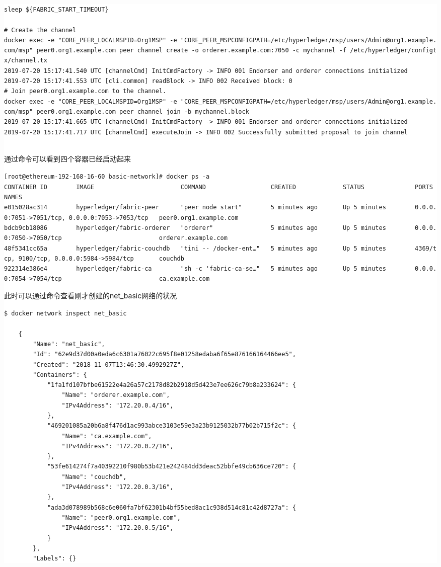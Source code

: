 ```exampleofstartnetwork
sleep ${FABRIC_START_TIMEOUT}

# Create the channel
docker exec -e "CORE_PEER_LOCALMSPID=Org1MSP" -e "CORE_PEER_MSPCONFIGPATH=/etc/hyperledger/msp/users/Admin@org1.example.com/msp" peer0.org1.example.com peer channel create -o orderer.example.com:7050 -c mychannel -f /etc/hyperledger/configtx/channel.tx
2019-07-20 15:17:41.540 UTC [channelCmd] InitCmdFactory -> INFO 001 Endorser and orderer connections initialized
2019-07-20 15:17:41.553 UTC [cli.common] readBlock -> INFO 002 Received block: 0
# Join peer0.org1.example.com to the channel.
docker exec -e "CORE_PEER_LOCALMSPID=Org1MSP" -e "CORE_PEER_MSPCONFIGPATH=/etc/hyperledger/msp/users/Admin@org1.example.com/msp" peer0.org1.example.com peer channel join -b mychannel.block
2019-07-20 15:17:41.665 UTC [channelCmd] InitCmdFactory -> INFO 001 Endorser and orderer connections initialized
2019-07-20 15:17:41.717 UTC [channelCmd] executeJoin -> INFO 002 Successfully submitted proposal to join channel


```


通过命令可以看到四个容器已经启动起来

```dockerpsa
[root@ethereum-192-168-16-60 basic-network]# docker ps -a
CONTAINER ID        IMAGE                        COMMAND                  CREATED             STATUS              PORTS                                            NAMES
e015028ac314        hyperledger/fabric-peer      "peer node start"        5 minutes ago       Up 5 minutes        0.0.0.0:7051->7051/tcp, 0.0.0.0:7053->7053/tcp   peer0.org1.example.com
bdcb9cb18086        hyperledger/fabric-orderer   "orderer"                5 minutes ago       Up 5 minutes        0.0.0.0:7050->7050/tcp                           orderer.example.com
48f5341cc65a        hyperledger/fabric-couchdb   "tini -- /docker-ent…"   5 minutes ago       Up 5 minutes        4369/tcp, 9100/tcp, 0.0.0.0:5984->5984/tcp       couchdb
922314e386e4        hyperledger/fabric-ca        "sh -c 'fabric-ca-se…"   5 minutes ago       Up 5 minutes        0.0.0.0:7054->7054/tcp                           ca.example.com

```

此时可以通过命令查看刚才创建的net_basic网络的状况

```networkinspect
$ docker network inspect net_basic

    {
        "Name": "net_basic",
        "Id": "62e9d37d00a0eda6c6301a76022c695f8e01258edaba6f65e876166164466ee5",
        "Created": "2018-11-07T13:46:30.4992927Z",
        "Containers": {
            "1fa1fd107bfbe61522e4a26a57c2178d82b2918d5d423e7ee626c79b8a233624": {
                "Name": "orderer.example.com",
                "IPv4Address": "172.20.0.4/16",
            },
            "469201085a20b6a8f476d1ac993abce3103e59e3a23b9125032b77b02b715f2c": {
                "Name": "ca.example.com",
                "IPv4Address": "172.20.0.2/16",
            },
            "53fe614274f7a40392210f980b53b421e242484dd3deac52bbfe49cb636ce720": {
                "Name": "couchdb",
                "IPv4Address": "172.20.0.3/16",
            },
            "ada3d078989b568c6e060fa7bf62301b4bf55bed8ac1c938d514c81c42d8727a": {
                "Name": "peer0.org1.example.com",
                "IPv4Address": "172.20.0.5/16",
            }
        },
        "Labels": {}
```